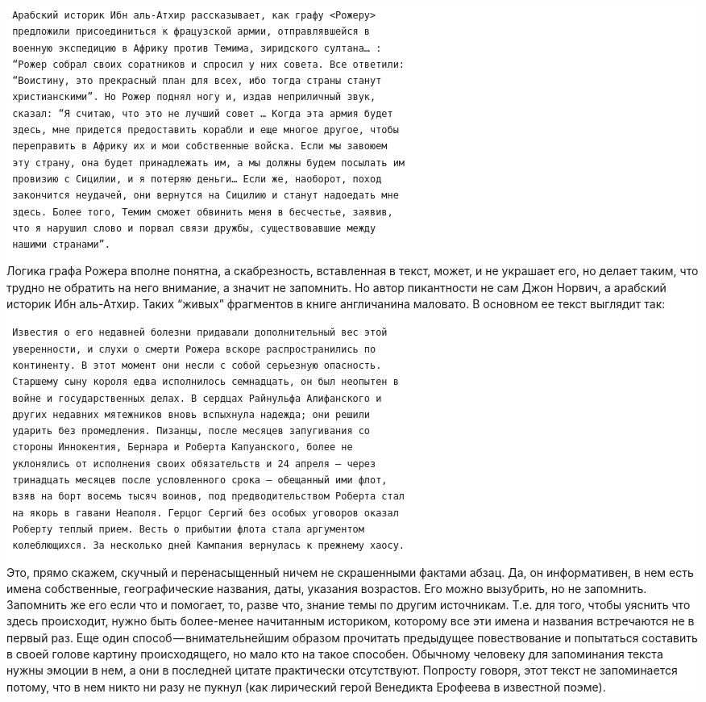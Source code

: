      Арабский историк Ибн аль-Атхир рассказывает, как графу <Рожеру>
     предложили присоединиться к фрацузской армии, отправлявшейся в
     военную экспедицию в Африку против Темима, зиридскоro султана… :
     “Рожер собрал своих соратников и спросил у них совета. Все ответили:
     “Воистину, это прекрасный план для всех, ибо тогда страны станут
     христианскими”. Но Рожер поднял ногу и, издав неприличный звук,
     сказал: “Я считаю, что это не лучший совет … Когда эта армия будет
     здесь, мне придется предоставить корабли и еще многое другое, чтобы
     переправить в Африку их и мои собственные войска. Если мы завоюем
     эту страну, она будет принадлежать им, а мы должны будем посылать им
     провизию с Сицилии, и я потеряю деньги… Если же, наоборот, поход
     закончится неудачей, они вернутся на Сицилию и станут надоедать мне
     здесь. Более того, Темим сможет обвинить меня в бесчестье, заявив,
     что я нарушил слово и порвал связи дружбы, существовавшие между
     нашими странами”.

   Логика графа Рожера вполне понятна, а скабрезность, вставленная в
   текст, может, и не украшает его, но делает таким, что трудно не
   обратить на него внимание, а значит не запомнить. Но автор пикантности
   не сам Джон Норвич, а арабский историк Ибн аль-Атхир. Таких “живых”
   фрагментов в книге англичанина маловато. В основном ее текст выглядит
   так:

     Известия о его недавней болезни придавали дополнительный вес этой
     уверенности, и слухи о смерти Рожера вскоре распространились по
     континенту. В этот момент они несли с собой серьезную опасность.
     Старшему сыну короля едва исполнилось семнадцать, он был неопытен в
     войне и государственных делах. В сердцах Райнульфа Алифанского и
     других недавних мятежников вновь вспыхнула надежда; они решили
     ударить без промедления. Пизанцы, после месяцев запугивания со
     стороны Иннокентия, Бернара и Роберта Капуанского, более не
     уклонялись от исполнения своих обязательств и 24 апреля — через
     тринадцать месяцев после условленного срока — обещанный ими флот,
     взяв на борт восемь тысяч воинов, под предводительством Роберта стал
     на якорь в гавани Неаполя. Герцог Сергий без особых уговоров оказал
     Роберту теплый прием. Весть о прибытии флота стала аргументом
     колеблющихся. За несколько дней Кампания вернулась к прежнему хаосу.

   Это, прямо скажем, скучный и перенасыщенный ничем не скрашенными
   фактами абзац. Да, он информативен, в нем есть имена собственные,
   географические названия, даты, указания возрастов. Его можно вызубрить,
   но не запомнить. Запомнить же его если что и помогает, то, разве что,
   знание темы по другим источникам. Т.е. для того, чтобы уяснить что
   здесь происходит, нужно быть более-менее начитанным историком, которому
   все эти имена и названия встречаются не в первый раз. Еще один
   способ — внимательнейшим образом прочитать предыдущее повествование и
   попытаться составить в своей голове картину происходящего, но мало кто
   на такое способен. Обычному человеку для запоминания текста нужны
   эмоции в нем, а они в последней цитате практически отсутствуют.
   Попросту говоря, этот текст не запоминается потому, что в нем никто ни
   разу не пукнул (как лирический герой Венедикта Ерофеева в известной
   поэме).
